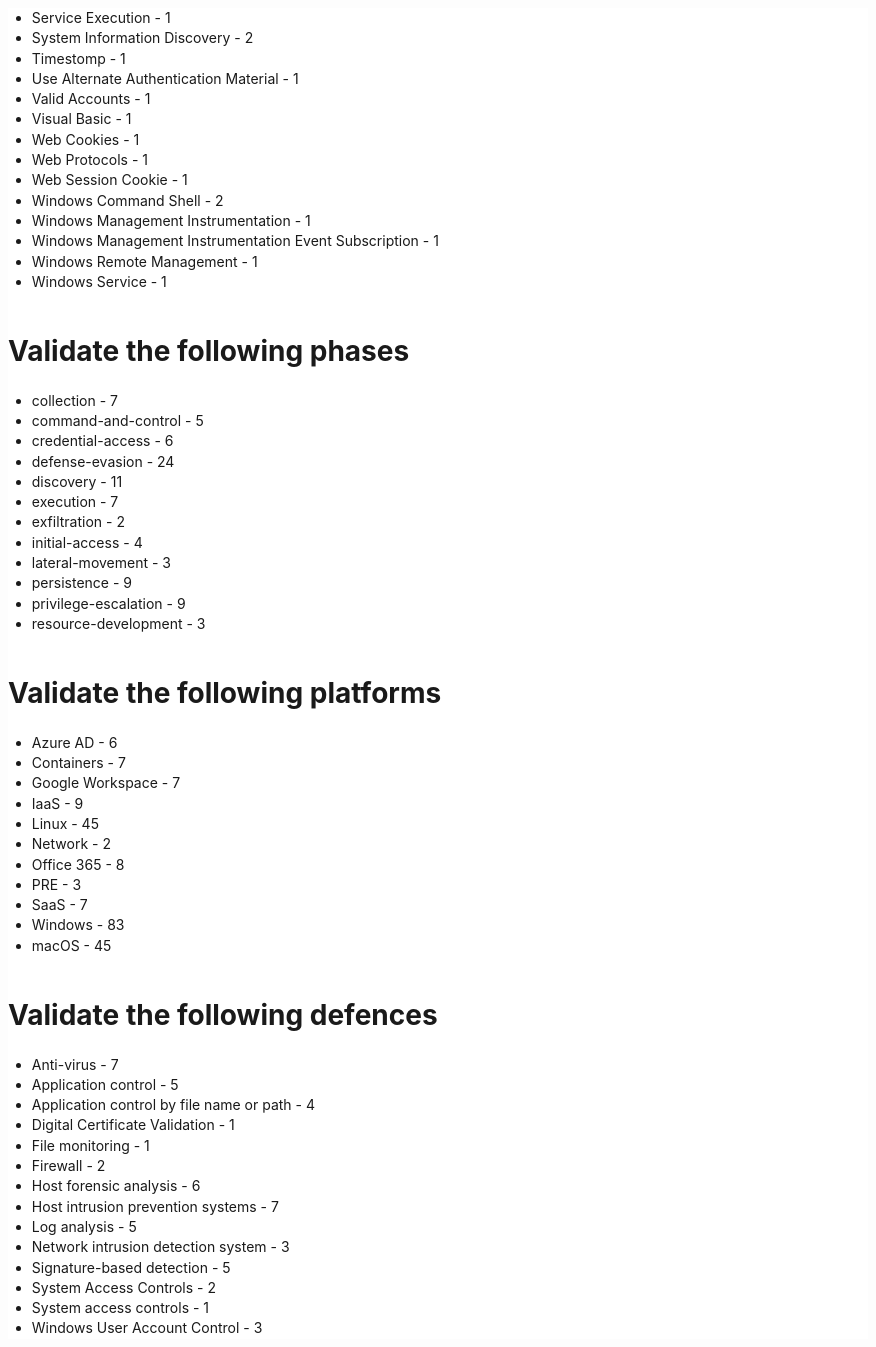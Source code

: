 * Service Execution - 1
* System Information Discovery - 2
* Timestomp - 1
* Use Alternate Authentication Material - 1
* Valid Accounts - 1
* Visual Basic - 1
* Web Cookies - 1
* Web Protocols - 1
* Web Session Cookie - 1
* Windows Command Shell - 2
* Windows Management Instrumentation - 1
* Windows Management Instrumentation Event Subscription - 1
* Windows Remote Management - 1
* Windows Service - 1

# Validate the following phases

* collection - 7
* command-and-control - 5
* credential-access - 6
* defense-evasion - 24
* discovery - 11
* execution - 7
* exfiltration - 2
* initial-access - 4
* lateral-movement - 3
* persistence - 9
* privilege-escalation - 9
* resource-development - 3

# Validate the following platforms

* Azure AD - 6
* Containers - 7
* Google Workspace - 7
* IaaS - 9
* Linux - 45
* Network - 2
* Office 365 - 8
* PRE - 3
* SaaS - 7
* Windows - 83
* macOS - 45

# Validate the following defences

* Anti-virus - 7
* Application control - 5
* Application control by file name or path - 4
* Digital Certificate Validation - 1
* File monitoring - 1
* Firewall - 2
* Host forensic analysis - 6
* Host intrusion prevention systems - 7
* Log analysis - 5
* Network intrusion detection system - 3
* Signature-based detection - 5
* System Access Controls - 2
* System access controls - 1
* Windows User Account Control - 3
